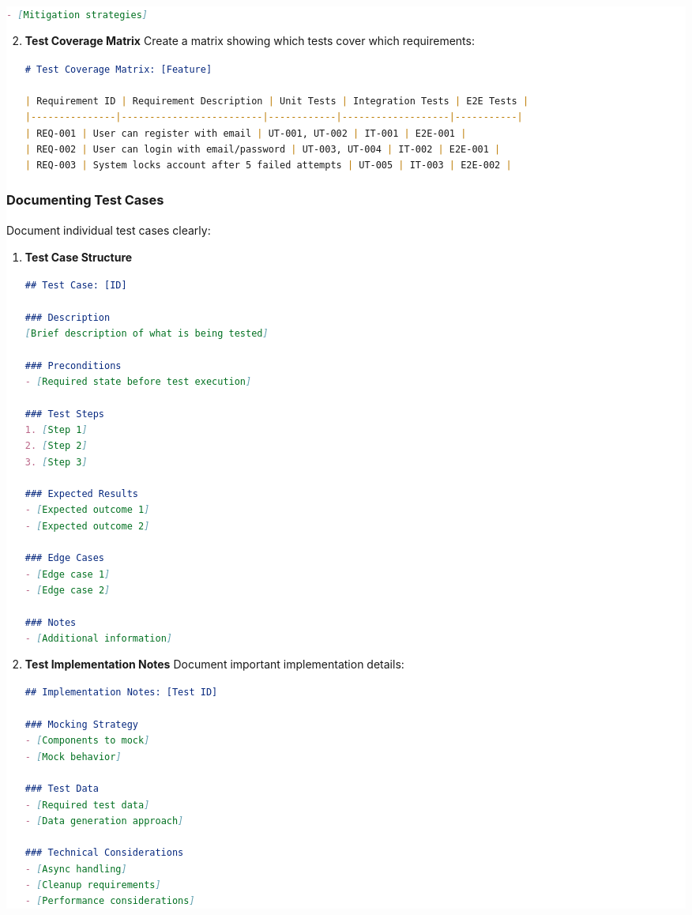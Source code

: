    ```markdown
   - [Mitigation strategies]
   ```

2. **Test Coverage Matrix**
   Create a matrix showing which tests cover which requirements:
   
   ```markdown
   # Test Coverage Matrix: [Feature]
   
   | Requirement ID | Requirement Description | Unit Tests | Integration Tests | E2E Tests |
   |---------------|-------------------------|------------|-------------------|-----------|
   | REQ-001 | User can register with email | UT-001, UT-002 | IT-001 | E2E-001 |
   | REQ-002 | User can login with email/password | UT-003, UT-004 | IT-002 | E2E-001 |
   | REQ-003 | System locks account after 5 failed attempts | UT-005 | IT-003 | E2E-002 |
   ```

### Documenting Test Cases

Document individual test cases clearly:

1. **Test Case Structure**
   ```markdown
   ## Test Case: [ID]
   
   ### Description
   [Brief description of what is being tested]
   
   ### Preconditions
   - [Required state before test execution]
   
   ### Test Steps
   1. [Step 1]
   2. [Step 2]
   3. [Step 3]
   
   ### Expected Results
   - [Expected outcome 1]
   - [Expected outcome 2]
   
   ### Edge Cases
   - [Edge case 1]
   - [Edge case 2]
   
   ### Notes
   - [Additional information]
   ```

2. **Test Implementation Notes**
   Document important implementation details:
   
   ```markdown
   ## Implementation Notes: [Test ID]
   
   ### Mocking Strategy
   - [Components to mock]
   - [Mock behavior]
   
   ### Test Data
   - [Required test data]
   - [Data generation approach]
   
   ### Technical Considerations
   - [Async handling]
   - [Cleanup requirements]
   - [Performance considerations]
   ```

